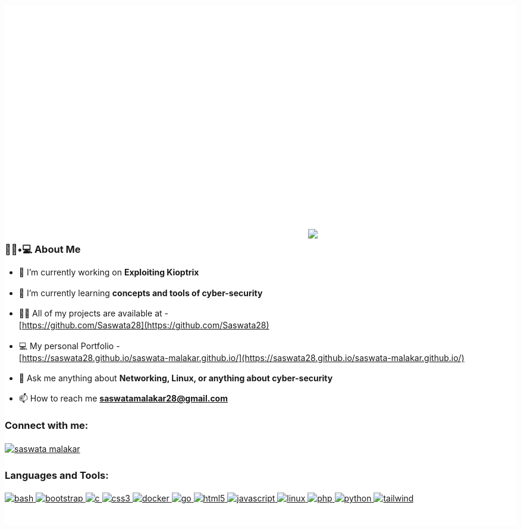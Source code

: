
<div class="headings">
<img src="animated_name.svg" width = "100%" class="headings1" id="head1"> 
</div>




<img align="right" src="https://raw.githubusercontent.com/devSouvik/devSouvik/master/gif3.gif" width="350">

<h3> 👨🏻•💻 About Me </h3>



- 🔭 I’m currently working on **Exploiting Kioptrix**

- 🌱 I’m currently learning **concepts and tools of cyber-security**

- 👨‍💻 All of my projects are available at -<br>[https://github.com/Saswata28](https://github.com/Saswata28)

- 💻 My personal Portfolio -<br>[https://saswata28.github.io/saswata-malakar.github.io/](https://saswata28.github.io/saswata-malakar.github.io/)

- 💬 Ask me anything about **Networking, Linux, or anything about cyber-security**

- 📫 How to reach me **saswatamalakar28@gmail.com**

<h3 align="left">Connect with me:</h3>
<p align="left">
<a href="https://linkedin.com/in/saswata malakar" target="blank"><img align="center" src="https://raw.githubusercontent.com/rahuldkjain/github-profile-readme-generator/master/src/images/icons/Social/linked-in-alt.svg" alt="saswata malakar" height="30" width="40" /></a>
</p>

<h3 align="left">Languages and Tools:</h3>
<p align="left"> <a href="https://www.gnu.org/software/bash/" target="_blank" rel="noreferrer"> <img src="https://www.vectorlogo.zone/logos/gnu_bash/gnu_bash-icon.svg" alt="bash" width="40" height="40"/> </a> <a href="https://getbootstrap.com" target="_blank" rel="noreferrer"> <img src="https://raw.githubusercontent.com/devicons/devicon/master/icons/bootstrap/bootstrap-plain-wordmark.svg" alt="bootstrap" width="40" height="40"/> </a> <a href="https://www.cprogramming.com/" target="_blank" rel="noreferrer"> <img src="https://raw.githubusercontent.com/devicons/devicon/master/icons/c/c-original.svg" alt="c" width="40" height="40"/> </a> <a href="https://www.w3schools.com/css/" target="_blank" rel="noreferrer"> <img src="https://raw.githubusercontent.com/devicons/devicon/master/icons/css3/css3-original-wordmark.svg" alt="css3" width="40" height="40"/> </a> <a href="https://www.docker.com/" target="_blank" rel="noreferrer"> <img src="https://raw.githubusercontent.com/devicons/devicon/master/icons/docker/docker-original-wordmark.svg" alt="docker" width="40" height="40"/> </a> <a href="https://golang.org" target="_blank" rel="noreferrer"> <img src="https://raw.githubusercontent.com/devicons/devicon/master/icons/go/go-original.svg" alt="go" width="40" height="40"/> </a> <a href="https://www.w3.org/html/" target="_blank" rel="noreferrer"> <img src="https://raw.githubusercontent.com/devicons/devicon/master/icons/html5/html5-original-wordmark.svg" alt="html5" width="40" height="40"/> </a> <a href="https://developer.mozilla.org/en-US/docs/Web/JavaScript" target="_blank" rel="noreferrer"> <img src="https://raw.githubusercontent.com/devicons/devicon/master/icons/javascript/javascript-original.svg" alt="javascript" width="40" height="40"/> </a> <a href="https://www.linux.org/" target="_blank" rel="noreferrer"> <img src="https://raw.githubusercontent.com/devicons/devicon/master/icons/linux/linux-original.svg" alt="linux" width="40" height="40"/> </a> <a href="https://www.php.net" target="_blank" rel="noreferrer"> <img src="https://raw.githubusercontent.com/devicons/devicon/master/icons/php/php-original.svg" alt="php" width="40" height="40"/> </a> <a href="https://www.python.org" target="_blank" rel="noreferrer"> <img src="https://raw.githubusercontent.com/devicons/devicon/master/icons/python/python-original.svg" alt="python" width="40" height="40"/> </a> <a href="https://tailwindcss.com/" target="_blank" rel="noreferrer"> <img src="https://www.vectorlogo.zone/logos/tailwindcss/tailwindcss-icon.svg" alt="tailwind" width="40" height="40"/> </a> </p>

<br/>
